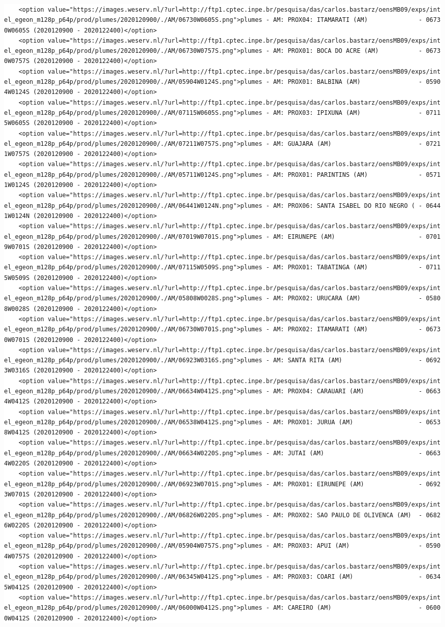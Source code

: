         <option value="https://images.weserv.nl/?url=http://ftp1.cptec.inpe.br/pesquisa/das/carlos.bastarz/oensMB09/exps/intel_egeon_m128p_p64p/prod/plumes/2020120900/./AM/06730W0605S.png">plumes - AM: PROX04: ITAMARATI (AM)              - 06730W0605S (2020120900 - 2020122400)</option>
        <option value="https://images.weserv.nl/?url=http://ftp1.cptec.inpe.br/pesquisa/das/carlos.bastarz/oensMB09/exps/intel_egeon_m128p_p64p/prod/plumes/2020120900/./AM/06730W0757S.png">plumes - AM: PROX01: BOCA DO ACRE (AM)           - 06730W0757S (2020120900 - 2020122400)</option>
        <option value="https://images.weserv.nl/?url=http://ftp1.cptec.inpe.br/pesquisa/das/carlos.bastarz/oensMB09/exps/intel_egeon_m128p_p64p/prod/plumes/2020120900/./AM/05904W0124S.png">plumes - AM: PROX01: BALBINA (AM)                - 05904W0124S (2020120900 - 2020122400)</option>
        <option value="https://images.weserv.nl/?url=http://ftp1.cptec.inpe.br/pesquisa/das/carlos.bastarz/oensMB09/exps/intel_egeon_m128p_p64p/prod/plumes/2020120900/./AM/07115W0605S.png">plumes - AM: PROX03: IPIXUNA (AM)                - 07115W0605S (2020120900 - 2020122400)</option>
        <option value="https://images.weserv.nl/?url=http://ftp1.cptec.inpe.br/pesquisa/das/carlos.bastarz/oensMB09/exps/intel_egeon_m128p_p64p/prod/plumes/2020120900/./AM/07211W0757S.png">plumes - AM: GUAJARA (AM)                        - 07211W0757S (2020120900 - 2020122400)</option>
        <option value="https://images.weserv.nl/?url=http://ftp1.cptec.inpe.br/pesquisa/das/carlos.bastarz/oensMB09/exps/intel_egeon_m128p_p64p/prod/plumes/2020120900/./AM/05711W0124S.png">plumes - AM: PROX01: PARINTINS (AM)              - 05711W0124S (2020120900 - 2020122400)</option>
        <option value="https://images.weserv.nl/?url=http://ftp1.cptec.inpe.br/pesquisa/das/carlos.bastarz/oensMB09/exps/intel_egeon_m128p_p64p/prod/plumes/2020120900/./AM/06441W0124N.png">plumes - AM: PROX06: SANTA ISABEL DO RIO NEGRO ( - 06441W0124N (2020120900 - 2020122400)</option>
        <option value="https://images.weserv.nl/?url=http://ftp1.cptec.inpe.br/pesquisa/das/carlos.bastarz/oensMB09/exps/intel_egeon_m128p_p64p/prod/plumes/2020120900/./AM/07019W0701S.png">plumes - AM: EIRUNEPE (AM)                       - 07019W0701S (2020120900 - 2020122400)</option>
        <option value="https://images.weserv.nl/?url=http://ftp1.cptec.inpe.br/pesquisa/das/carlos.bastarz/oensMB09/exps/intel_egeon_m128p_p64p/prod/plumes/2020120900/./AM/07115W0509S.png">plumes - AM: PROX01: TABATINGA (AM)              - 07115W0509S (2020120900 - 2020122400)</option>
        <option value="https://images.weserv.nl/?url=http://ftp1.cptec.inpe.br/pesquisa/das/carlos.bastarz/oensMB09/exps/intel_egeon_m128p_p64p/prod/plumes/2020120900/./AM/05808W0028S.png">plumes - AM: PROX02: URUCARA (AM)                - 05808W0028S (2020120900 - 2020122400)</option>
        <option value="https://images.weserv.nl/?url=http://ftp1.cptec.inpe.br/pesquisa/das/carlos.bastarz/oensMB09/exps/intel_egeon_m128p_p64p/prod/plumes/2020120900/./AM/06730W0701S.png">plumes - AM: PROX02: ITAMARATI (AM)              - 06730W0701S (2020120900 - 2020122400)</option>
        <option value="https://images.weserv.nl/?url=http://ftp1.cptec.inpe.br/pesquisa/das/carlos.bastarz/oensMB09/exps/intel_egeon_m128p_p64p/prod/plumes/2020120900/./AM/06923W0316S.png">plumes - AM: SANTA RITA (AM)                     - 06923W0316S (2020120900 - 2020122400)</option>
        <option value="https://images.weserv.nl/?url=http://ftp1.cptec.inpe.br/pesquisa/das/carlos.bastarz/oensMB09/exps/intel_egeon_m128p_p64p/prod/plumes/2020120900/./AM/06634W0412S.png">plumes - AM: PROX04: CARAUARI (AM)               - 06634W0412S (2020120900 - 2020122400)</option>
        <option value="https://images.weserv.nl/?url=http://ftp1.cptec.inpe.br/pesquisa/das/carlos.bastarz/oensMB09/exps/intel_egeon_m128p_p64p/prod/plumes/2020120900/./AM/06538W0412S.png">plumes - AM: PROX01: JURUA (AM)                  - 06538W0412S (2020120900 - 2020122400)</option>
        <option value="https://images.weserv.nl/?url=http://ftp1.cptec.inpe.br/pesquisa/das/carlos.bastarz/oensMB09/exps/intel_egeon_m128p_p64p/prod/plumes/2020120900/./AM/06634W0220S.png">plumes - AM: JUTAI (AM)                          - 06634W0220S (2020120900 - 2020122400)</option>
        <option value="https://images.weserv.nl/?url=http://ftp1.cptec.inpe.br/pesquisa/das/carlos.bastarz/oensMB09/exps/intel_egeon_m128p_p64p/prod/plumes/2020120900/./AM/06923W0701S.png">plumes - AM: PROX01: EIRUNEPE (AM)               - 06923W0701S (2020120900 - 2020122400)</option>
        <option value="https://images.weserv.nl/?url=http://ftp1.cptec.inpe.br/pesquisa/das/carlos.bastarz/oensMB09/exps/intel_egeon_m128p_p64p/prod/plumes/2020120900/./AM/06826W0220S.png">plumes - AM: PROX02: SAO PAULO DE OLIVENCA (AM)  - 06826W0220S (2020120900 - 2020122400)</option>
        <option value="https://images.weserv.nl/?url=http://ftp1.cptec.inpe.br/pesquisa/das/carlos.bastarz/oensMB09/exps/intel_egeon_m128p_p64p/prod/plumes/2020120900/./AM/05904W0757S.png">plumes - AM: PROX03: APUI (AM)                   - 05904W0757S (2020120900 - 2020122400)</option>
        <option value="https://images.weserv.nl/?url=http://ftp1.cptec.inpe.br/pesquisa/das/carlos.bastarz/oensMB09/exps/intel_egeon_m128p_p64p/prod/plumes/2020120900/./AM/06345W0412S.png">plumes - AM: PROX03: COARI (AM)                  - 06345W0412S (2020120900 - 2020122400)</option>
        <option value="https://images.weserv.nl/?url=http://ftp1.cptec.inpe.br/pesquisa/das/carlos.bastarz/oensMB09/exps/intel_egeon_m128p_p64p/prod/plumes/2020120900/./AM/06000W0412S.png">plumes - AM: CAREIRO (AM)                        - 06000W0412S (2020120900 - 2020122400)</option>